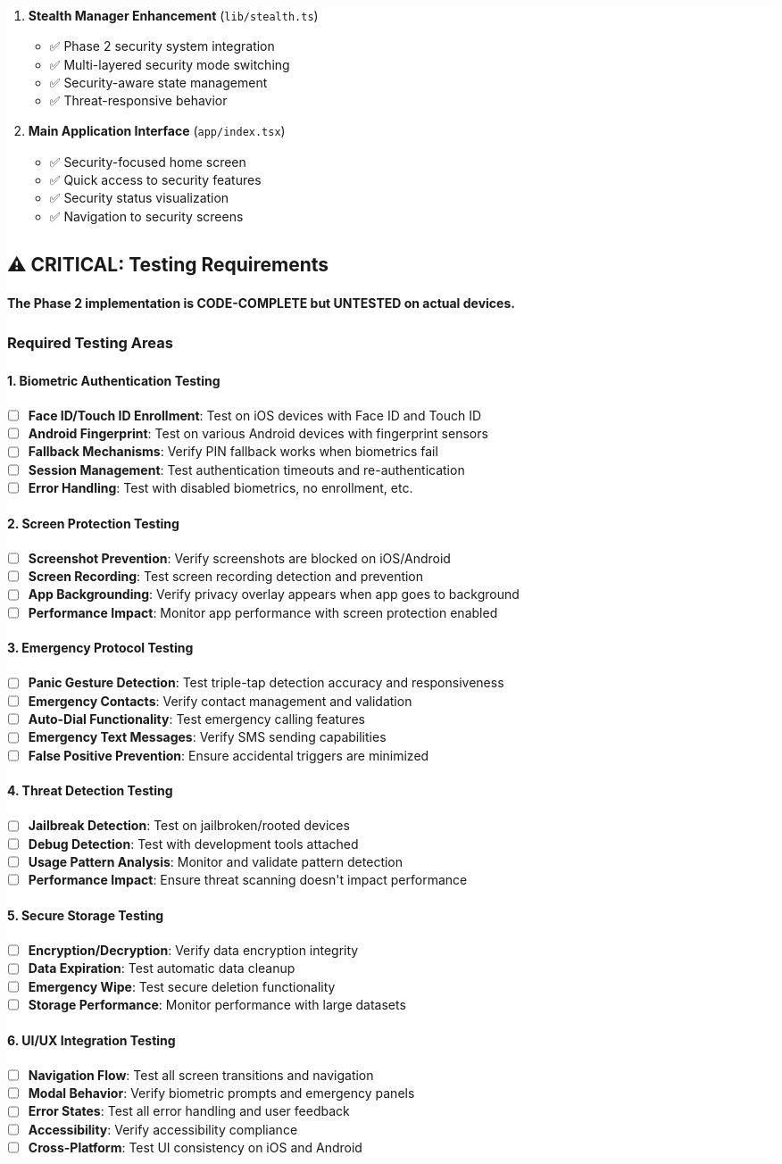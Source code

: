 1. **Stealth Manager Enhancement** (`lib/stealth.ts`)
   - ✅ Phase 2 security system integration
   - ✅ Multi-layered security mode switching
   - ✅ Security-aware state management
   - ✅ Threat-responsive behavior

2. **Main Application Interface** (`app/index.tsx`)
   - ✅ Security-focused home screen
   - ✅ Quick access to security features
   - ✅ Security status visualization
   - ✅ Navigation to security screens

## ⚠️ CRITICAL: Testing Requirements

**The Phase 2 implementation is CODE-COMPLETE but UNTESTED on actual devices.**

### Required Testing Areas

#### 1. Biometric Authentication Testing
- [ ] **Face ID/Touch ID Enrollment**: Test on iOS devices with Face ID and Touch ID
- [ ] **Android Fingerprint**: Test on various Android devices with fingerprint sensors
- [ ] **Fallback Mechanisms**: Verify PIN fallback works when biometrics fail
- [ ] **Session Management**: Test authentication timeouts and re-authentication
- [ ] **Error Handling**: Test with disabled biometrics, no enrollment, etc.

#### 2. Screen Protection Testing
- [ ] **Screenshot Prevention**: Verify screenshots are blocked on iOS/Android
- [ ] **Screen Recording**: Test screen recording detection and prevention
- [ ] **App Backgrounding**: Verify privacy overlay appears when app goes to background
- [ ] **Performance Impact**: Monitor app performance with screen protection enabled

#### 3. Emergency Protocol Testing
- [ ] **Panic Gesture Detection**: Test triple-tap detection accuracy and responsiveness
- [ ] **Emergency Contacts**: Verify contact management and validation
- [ ] **Auto-Dial Functionality**: Test emergency calling features
- [ ] **Emergency Text Messages**: Verify SMS sending capabilities
- [ ] **False Positive Prevention**: Ensure accidental triggers are minimized

#### 4. Threat Detection Testing
- [ ] **Jailbreak Detection**: Test on jailbroken/rooted devices
- [ ] **Debug Detection**: Test with development tools attached
- [ ] **Usage Pattern Analysis**: Monitor and validate pattern detection
- [ ] **Performance Impact**: Ensure threat scanning doesn't impact performance

#### 5. Secure Storage Testing
- [ ] **Encryption/Decryption**: Verify data encryption integrity
- [ ] **Data Expiration**: Test automatic data cleanup
- [ ] **Emergency Wipe**: Test secure deletion functionality
- [ ] **Storage Performance**: Monitor performance with large datasets

#### 6. UI/UX Integration Testing
- [ ] **Navigation Flow**: Test all screen transitions and navigation
- [ ] **Modal Behavior**: Verify biometric prompts and emergency panels
- [ ] **Error States**: Test all error handling and user feedback
- [ ] **Accessibility**: Verify accessibility compliance
- [ ] **Cross-Platform**: Test UI consistency on iOS and Android
